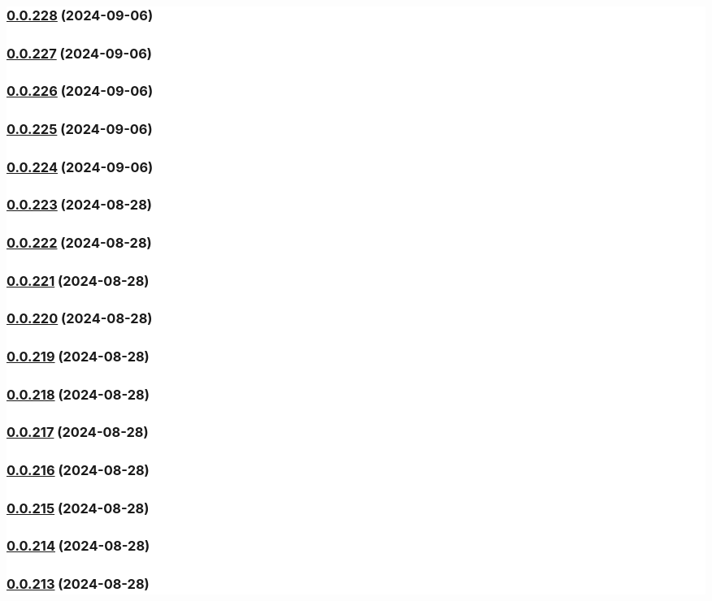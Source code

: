 ### [0.0.228](https://github.com/kindbuds/spence.autopilot/compare/v0.0.227...v0.0.228) (2024-09-06)

### [0.0.227](https://github.com/kindbuds/spence.autopilot/compare/v0.0.226...v0.0.227) (2024-09-06)

### [0.0.226](https://github.com/kindbuds/spence.autopilot/compare/v0.0.225...v0.0.226) (2024-09-06)

### [0.0.225](https://github.com/kindbuds/spence.autopilot/compare/v0.0.224...v0.0.225) (2024-09-06)

### [0.0.224](https://github.com/kindbuds/spence.autopilot/compare/v0.0.223...v0.0.224) (2024-09-06)

### [0.0.223](https://github.com/kindbuds/spence.autopilot/compare/v0.0.222...v0.0.223) (2024-08-28)

### [0.0.222](https://github.com/kindbuds/spence.autopilot/compare/v0.0.220...v0.0.222) (2024-08-28)

### [0.0.221](https://github.com/kindbuds/spence.autopilot/compare/v0.0.220...v0.0.221) (2024-08-28)

### [0.0.220](https://github.com/kindbuds/spence.autopilot/compare/v0.0.219...v0.0.220) (2024-08-28)

### [0.0.219](https://github.com/kindbuds/spence.autopilot/compare/v0.0.218...v0.0.219) (2024-08-28)

### [0.0.218](https://github.com/kindbuds/spence.autopilot/compare/v0.0.217...v0.0.218) (2024-08-28)

### [0.0.217](https://github.com/kindbuds/spence.autopilot/compare/v0.0.216...v0.0.217) (2024-08-28)

### [0.0.216](https://github.com/kindbuds/spence.autopilot/compare/v0.0.215...v0.0.216) (2024-08-28)

### [0.0.215](https://github.com/kindbuds/spence.autopilot/compare/v0.0.214...v0.0.215) (2024-08-28)

### [0.0.214](https://github.com/kindbuds/spence.autopilot/compare/v0.0.213...v0.0.214) (2024-08-28)

### [0.0.213](https://github.com/kindbuds/spence.autopilot/compare/v0.0.212...v0.0.213) (2024-08-28)
